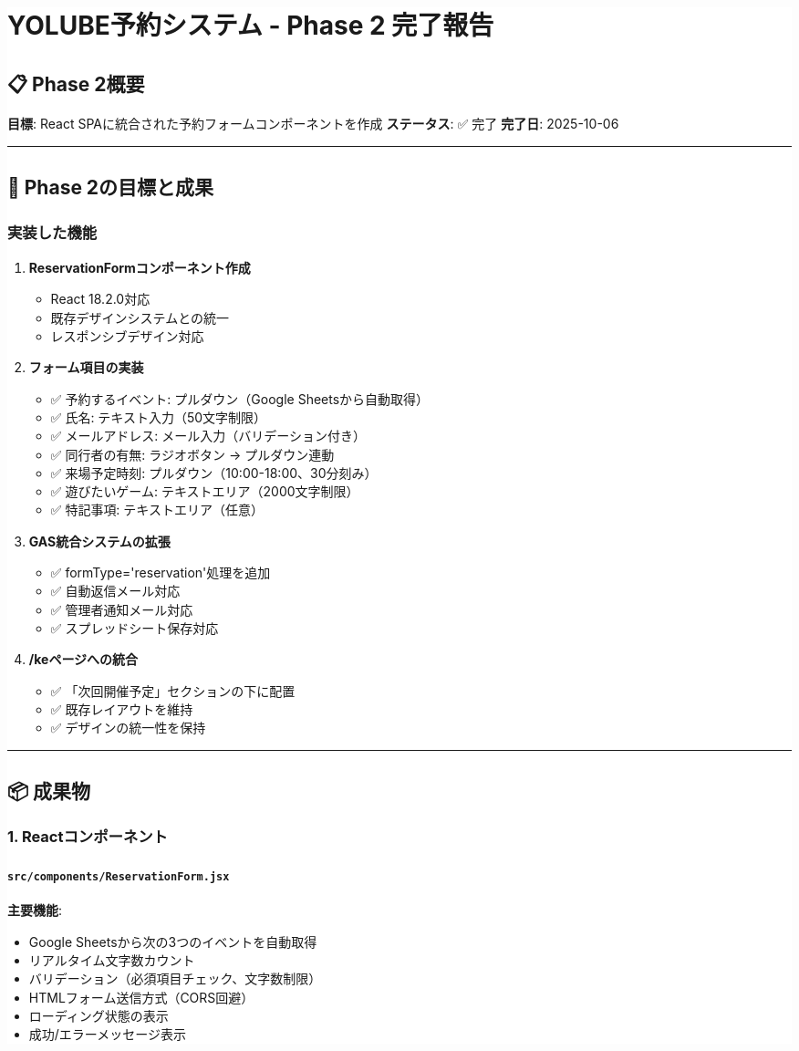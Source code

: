 # YOLUBE予約システム - Phase 2 完了報告

## 📋 Phase 2概要

**目標**: React SPAに統合された予約フォームコンポーネントを作成
**ステータス**: ✅ 完了
**完了日**: 2025-10-06

---

## 🎯 Phase 2の目標と成果

### 実装した機能

1. **ReservationFormコンポーネント作成**
   - React 18.2.0対応
   - 既存デザインシステムとの統一
   - レスポンシブデザイン対応

2. **フォーム項目の実装**
   - ✅ 予約するイベント: プルダウン（Google Sheetsから自動取得）
   - ✅ 氏名: テキスト入力（50文字制限）
   - ✅ メールアドレス: メール入力（バリデーション付き）
   - ✅ 同行者の有無: ラジオボタン → プルダウン連動
   - ✅ 来場予定時刻: プルダウン（10:00-18:00、30分刻み）
   - ✅ 遊びたいゲーム: テキストエリア（2000文字制限）
   - ✅ 特記事項: テキストエリア（任意）

3. **GAS統合システムの拡張**
   - ✅ formType='reservation'処理を追加
   - ✅ 自動返信メール対応
   - ✅ 管理者通知メール対応
   - ✅ スプレッドシート保存対応

4. **/keページへの統合**
   - ✅ 「次回開催予定」セクションの下に配置
   - ✅ 既存レイアウトを維持
   - ✅ デザインの統一性を保持

---

## 📦 成果物

### 1. Reactコンポーネント

#### `src/components/ReservationForm.jsx`
**主要機能**:
- Google Sheetsから次の3つのイベントを自動取得
- リアルタイム文字数カウント
- バリデーション（必須項目チェック、文字数制限）
- HTMLフォーム送信方式（CORS回避）
- ローディング状態の表示
- 成功/エラーメッセージ表示

